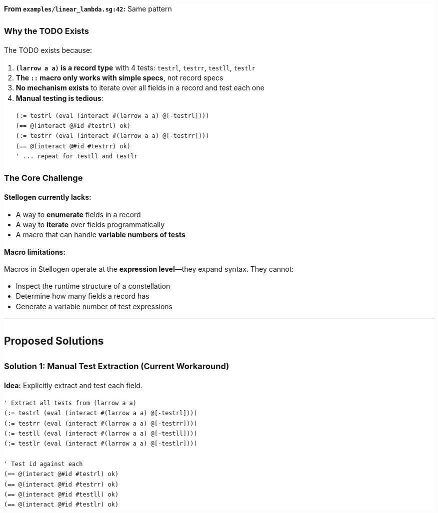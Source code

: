 **From `examples/linear_lambda.sg:42`:** Same pattern

### Why the TODO Exists

The TODO exists because:

1. **`(larrow a a)` is a record type** with 4 tests: `testrl`, `testrr`, `testll`, `testlr`
2. **The `::` macro only works with simple specs**, not record specs
3. **No mechanism exists** to iterate over all fields in a record and test each one
4. **Manual testing is tedious**:
   ```stellogen
   (:= testrl (eval (interact #(larrow a a) @[-testrl])))
   (== @(interact @#id #testrl) ok)
   (:= testrr (eval (interact #(larrow a a) @[-testrr])))
   (== @(interact @#id #testrr) ok)
   ' ... repeat for testll and testlr
   ```

### The Core Challenge

**Stellogen currently lacks:**
- A way to **enumerate** fields in a record
- A way to **iterate** over fields programmatically
- A macro that can handle **variable numbers of tests**

**Macro limitations:**

Macros in Stellogen operate at the **expression level**—they expand syntax. They cannot:
- Inspect the runtime structure of a constellation
- Determine how many fields a record has
- Generate a variable number of test expressions

---

## Proposed Solutions

### Solution 1: Manual Test Extraction (Current Workaround)

**Idea:** Explicitly extract and test each field.

```stellogen
' Extract all tests from (larrow a a)
(:= testrl (eval (interact #(larrow a a) @[-testrl])))
(:= testrr (eval (interact #(larrow a a) @[-testrr])))
(:= testll (eval (interact #(larrow a a) @[-testll])))
(:= testlr (eval (interact #(larrow a a) @[-testlr])))

' Test id against each
(== @(interact @#id #testrl) ok)
(== @(interact @#id #testrr) ok)
(== @(interact @#id #testll) ok)
(== @(interact @#id #testlr) ok)
```
